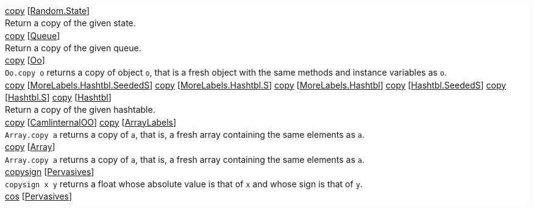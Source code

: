 <tr><td><a href="Random.State.html#VALcopy">copy</a> [<a href="Random.State.html">Random.State</a>]</td>
<td><div class="info">
Return a copy of the given state.
</div>
</td></tr>
<tr><td><a href="Queue.html#VALcopy">copy</a> [<a href="Queue.html">Queue</a>]</td>
<td><div class="info">
Return a copy of the given queue.
</div>
</td></tr>
<tr><td><a href="Oo.html#VALcopy">copy</a> [<a href="Oo.html">Oo</a>]</td>
<td><div class="info">
<code class="code"><span class="constructor">Oo</span>.copy o</code> returns a copy of object <code class="code">o</code>, that is a fresh
   object with the same methods and instance variables as <code class="code">o</code>.
</div>
</td></tr>
<tr><td><a href="MoreLabels.Hashtbl.SeededS.html#VALcopy">copy</a> [<a href="MoreLabels.Hashtbl.SeededS.html">MoreLabels.Hashtbl.SeededS</a>]</td>
<td></td></tr>
<tr><td><a href="MoreLabels.Hashtbl.S.html#VALcopy">copy</a> [<a href="MoreLabels.Hashtbl.S.html">MoreLabels.Hashtbl.S</a>]</td>
<td></td></tr>
<tr><td><a href="MoreLabels.Hashtbl.html#VALcopy">copy</a> [<a href="MoreLabels.Hashtbl.html">MoreLabels.Hashtbl</a>]</td>
<td></td></tr>
<tr><td><a href="Hashtbl.SeededS.html#VALcopy">copy</a> [<a href="Hashtbl.SeededS.html">Hashtbl.SeededS</a>]</td>
<td></td></tr>
<tr><td><a href="Hashtbl.S.html#VALcopy">copy</a> [<a href="Hashtbl.S.html">Hashtbl.S</a>]</td>
<td></td></tr>
<tr><td><a href="Hashtbl.html#VALcopy">copy</a> [<a href="Hashtbl.html">Hashtbl</a>]</td>
<td><div class="info">
Return a copy of the given hashtable.
</div>
</td></tr>
<tr><td><a href="CamlinternalOO.html#VALcopy">copy</a> [<a href="CamlinternalOO.html">CamlinternalOO</a>]</td>
<td></td></tr>
<tr><td><a href="ArrayLabels.html#VALcopy">copy</a> [<a href="ArrayLabels.html">ArrayLabels</a>]</td>
<td><div class="info">
<code class="code"><span class="constructor">Array</span>.copy a</code> returns a copy of <code class="code">a</code>, that is, a fresh array
   containing the same elements as <code class="code">a</code>.
</div>
</td></tr>
<tr><td><a href="Array.html#VALcopy">copy</a> [<a href="Array.html">Array</a>]</td>
<td><div class="info">
<code class="code"><span class="constructor">Array</span>.copy a</code> returns a copy of <code class="code">a</code>, that is, a fresh array
   containing the same elements as <code class="code">a</code>.
</div>
</td></tr>
<tr><td><a href="Pervasives.html#VALcopysign">copysign</a> [<a href="Pervasives.html">Pervasives</a>]</td>
<td><div class="info">
<code class="code">copysign x y</code> returns a float whose absolute value is that of <code class="code">x</code>
  and whose sign is that of <code class="code">y</code>.
</div>
</td></tr>
<tr><td><a href="Pervasives.html#VALcos">cos</a> [<a href="Pervasives.html">Pervasives</a>]</td>